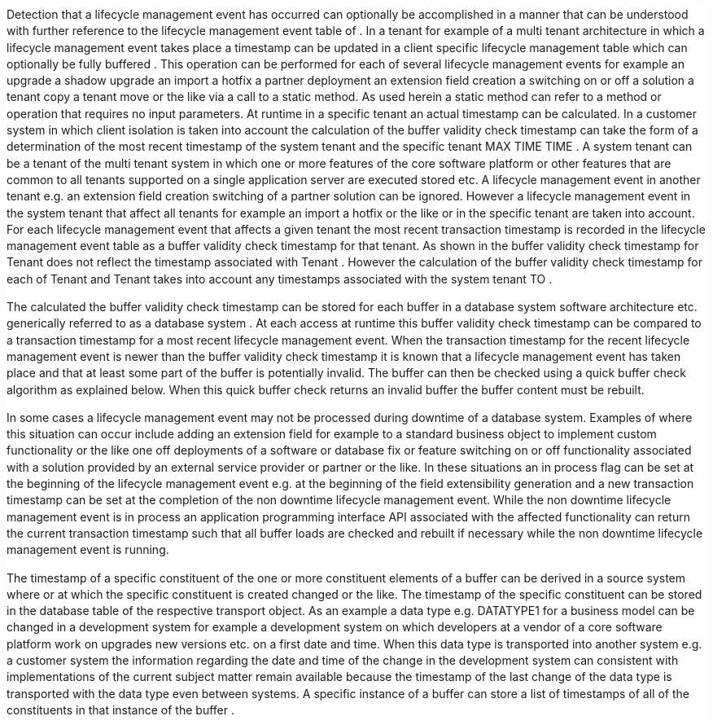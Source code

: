 Detection that a lifecycle management event has occurred can optionally be accomplished in a manner that can be understood with further reference to the lifecycle management event table of . In a tenant for example of a multi tenant architecture in which a lifecycle management event takes place a timestamp can be updated in a client specific lifecycle management table which can optionally be fully buffered . This operation can be performed for each of several lifecycle management events for example an upgrade a shadow upgrade an import a hotfix a partner deployment an extension field creation a switching on or off a solution a tenant copy a tenant move or the like via a call to a static method. As used herein a static method can refer to a method or operation that requires no input parameters. At runtime in a specific tenant an actual timestamp can be calculated. In a customer system in which client isolation is taken into account the calculation of the buffer validity check timestamp can take the form of a determination of the most recent timestamp of the system tenant and the specific tenant MAX TIME TIME . A system tenant can be a tenant of the multi tenant system in which one or more features of the core software platform or other features that are common to all tenants supported on a single application server are executed stored etc. A lifecycle management event in another tenant e.g. an extension field creation switching of a partner solution can be ignored. However a lifecycle management event in the system tenant that affect all tenants for example an import a hotfix or the like or in the specific tenant are taken into account. For each lifecycle management event that affects a given tenant the most recent transaction timestamp is recorded in the lifecycle management event table as a buffer validity check timestamp for that tenant. As shown in the buffer validity check timestamp for Tenant does not reflect the timestamp associated with Tenant . However the calculation of the buffer validity check timestamp for each of Tenant and Tenant takes into account any timestamps associated with the system tenant TO .

The calculated the buffer validity check timestamp can be stored for each buffer in a database system software architecture etc. generically referred to as a database system . At each access at runtime this buffer validity check timestamp can be compared to a transaction timestamp for a most recent lifecycle management event. When the transaction timestamp for the recent lifecycle management event is newer than the buffer validity check timestamp it is known that a lifecycle management event has taken place and that at least some part of the buffer is potentially invalid. The buffer can then be checked using a quick buffer check algorithm as explained below. When this quick buffer check returns an invalid buffer the buffer content must be rebuilt.

In some cases a lifecycle management event may not be processed during downtime of a database system. Examples of where this situation can occur include adding an extension field for example to a standard business object to implement custom functionality or the like one off deployments of a software or database fix or feature switching on or off functionality associated with a solution provided by an external service provider or partner or the like. In these situations an in process flag can be set at the beginning of the lifecycle management event e.g. at the beginning of the field extensibility generation and a new transaction timestamp can be set at the completion of the non downtime lifecycle management event. While the non downtime lifecycle management event is in process an application programming interface API associated with the affected functionality can return the current transaction timestamp such that all buffer loads are checked and rebuilt if necessary while the non downtime lifecycle management event is running.

The timestamp of a specific constituent of the one or more constituent elements of a buffer can be derived in a source system where or at which the specific constituent is created changed or the like. The timestamp of the specific constituent can be stored in the database table of the respective transport object. As an example a data type e.g. DATATYPE1 for a business model can be changed in a development system for example a development system on which developers at a vendor of a core software platform work on upgrades new versions etc. on a first date and time. When this data type is transported into another system e.g. a customer system the information regarding the date and time of the change in the development system can consistent with implementations of the current subject matter remain available because the timestamp of the last change of the data type is transported with the data type even between systems. A specific instance of a buffer can store a list of timestamps of all of the constituents in that instance of the buffer .
